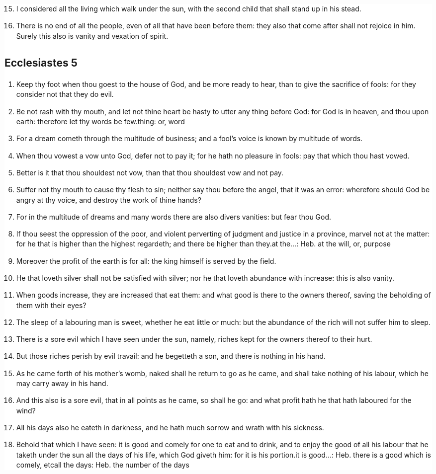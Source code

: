 15. I considered all the living which walk under the sun, with the second child that shall stand up in his stead.

16. There is no end of all the people, even of all that have been before them: they also that come after shall not rejoice in him. Surely this also is vanity and vexation of spirit. 

## Ecclesiastes 5

1. Keep thy foot when thou goest to the house of God, and be more ready to hear, than to give the sacrifice of fools: for they consider not that they do evil.

2. Be not rash with thy mouth, and let not thine heart be hasty to utter any thing before God: for God is in heaven, and thou upon earth: therefore let thy words be few.thing: or, word

3. For a dream cometh through the multitude of business; and a fool’s voice is known by multitude of words.

4. When thou vowest a vow unto God, defer not to pay it; for he hath no pleasure in fools: pay that which thou hast vowed.

5. Better is it that thou shouldest not vow, than that thou shouldest vow and not pay.

6. Suffer not thy mouth to cause thy flesh to sin; neither say thou before the angel, that it was an error: wherefore should God be angry at thy voice, and destroy the work of thine hands?

7. For in the multitude of dreams and many words there are also divers vanities: but fear thou God.

8. If thou seest the oppression of the poor, and violent perverting of judgment and justice in a province, marvel not at the matter: for he that is higher than the highest regardeth; and there be higher than they.at the…: Heb. at the will, or, purpose

9. Moreover the profit of the earth is for all: the king himself is served by the field.

10. He that loveth silver shall not be satisfied with silver; nor he that loveth abundance with increase: this is also vanity.

11. When goods increase, they are increased that eat them: and what good is there to the owners thereof, saving the beholding of them with their eyes?

12. The sleep of a labouring man is sweet, whether he eat little or much: but the abundance of the rich will not suffer him to sleep.

13. There is a sore evil which I have seen under the sun, namely, riches kept for the owners thereof to their hurt.

14. But those riches perish by evil travail: and he begetteth a son, and there is nothing in his hand.

15. As he came forth of his mother’s womb, naked shall he return to go as he came, and shall take nothing of his labour, which he may carry away in his hand.

16. And this also is a sore evil, that in all points as he came, so shall he go: and what profit hath he that hath laboured for the wind?

17. All his days also he eateth in darkness, and he hath much sorrow and wrath with his sickness.

18. Behold that which I have seen: it is good and comely for one to eat and to drink, and to enjoy the good of all his labour that he taketh under the sun all the days of his life, which God giveth him: for it is his portion.it is good…: Heb. there is a good which is comely, etcall the days: Heb. the number of the days
